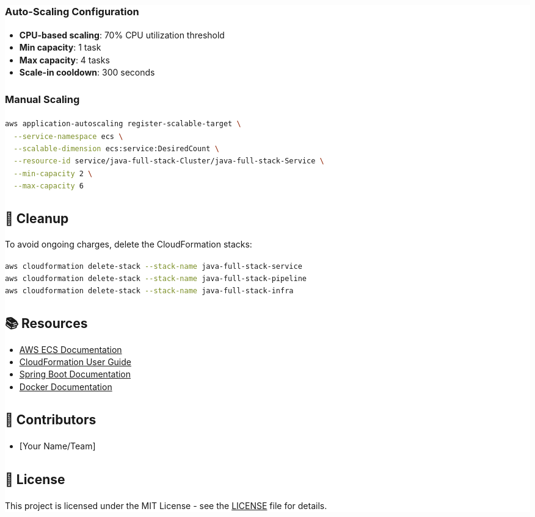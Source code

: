 ### Auto-Scaling Configuration
- **CPU-based scaling**: 70% CPU utilization threshold
- **Min capacity**: 1 task
- **Max capacity**: 4 tasks
- **Scale-in cooldown**: 300 seconds

### Manual Scaling
```bash
aws application-autoscaling register-scalable-target \
  --service-namespace ecs \
  --scalable-dimension ecs:service:DesiredCount \
  --resource-id service/java-full-stack-Cluster/java-full-stack-Service \
  --min-capacity 2 \
  --max-capacity 6
```

## 🧹 Cleanup

To avoid ongoing charges, delete the CloudFormation stacks:

```bash
aws cloudformation delete-stack --stack-name java-full-stack-service
aws cloudformation delete-stack --stack-name java-full-stack-pipeline
aws cloudformation delete-stack --stack-name java-full-stack-infra
```

## 📚 Resources

- [AWS ECS Documentation](https://docs.aws.amazon.com/ecs/)
- [CloudFormation User Guide](https://docs.aws.amazon.com/AWSCloudFormation/latest/UserGuide/)
- [Spring Boot Documentation](https://spring.io/projects/spring-boot)
- [Docker Documentation](https://docs.docker.com/)

## 👥 Contributors

- [Your Name/Team]

## 📄 License

This project is licensed under the MIT License - see the [LICENSE](LICENSE) file for details.